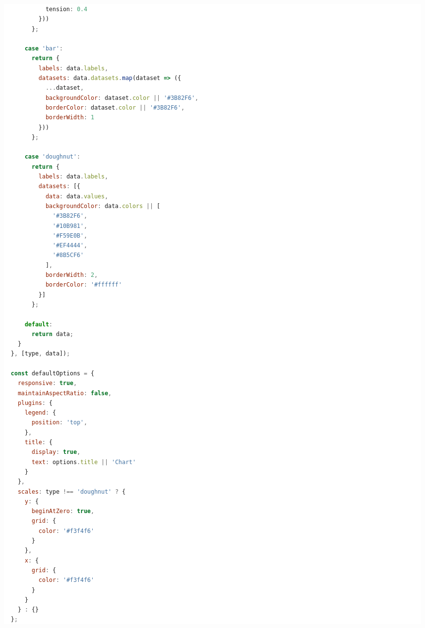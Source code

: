 ```jsx
            tension: 0.4
          }))
        };
      
      case 'bar':
        return {
          labels: data.labels,
          datasets: data.datasets.map(dataset => ({
            ...dataset,
            backgroundColor: dataset.color || '#3B82F6',
            borderColor: dataset.color || '#3B82F6',
            borderWidth: 1
          }))
        };
      
      case 'doughnut':
        return {
          labels: data.labels,
          datasets: [{
            data: data.values,
            backgroundColor: data.colors || [
              '#3B82F6',
              '#10B981',
              '#F59E0B',
              '#EF4444',
              '#8B5CF6'
            ],
            borderWidth: 2,
            borderColor: '#ffffff'
          }]
        };
      
      default:
        return data;
    }
  }, [type, data]);

  const defaultOptions = {
    responsive: true,
    maintainAspectRatio: false,
    plugins: {
      legend: {
        position: 'top',
      },
      title: {
        display: true,
        text: options.title || 'Chart'
      }
    },
    scales: type !== 'doughnut' ? {
      y: {
        beginAtZero: true,
        grid: {
          color: '#f3f4f6'
        }
      },
      x: {
        grid: {
          color: '#f3f4f6'
        }
      }
    } : {}
  };
```
